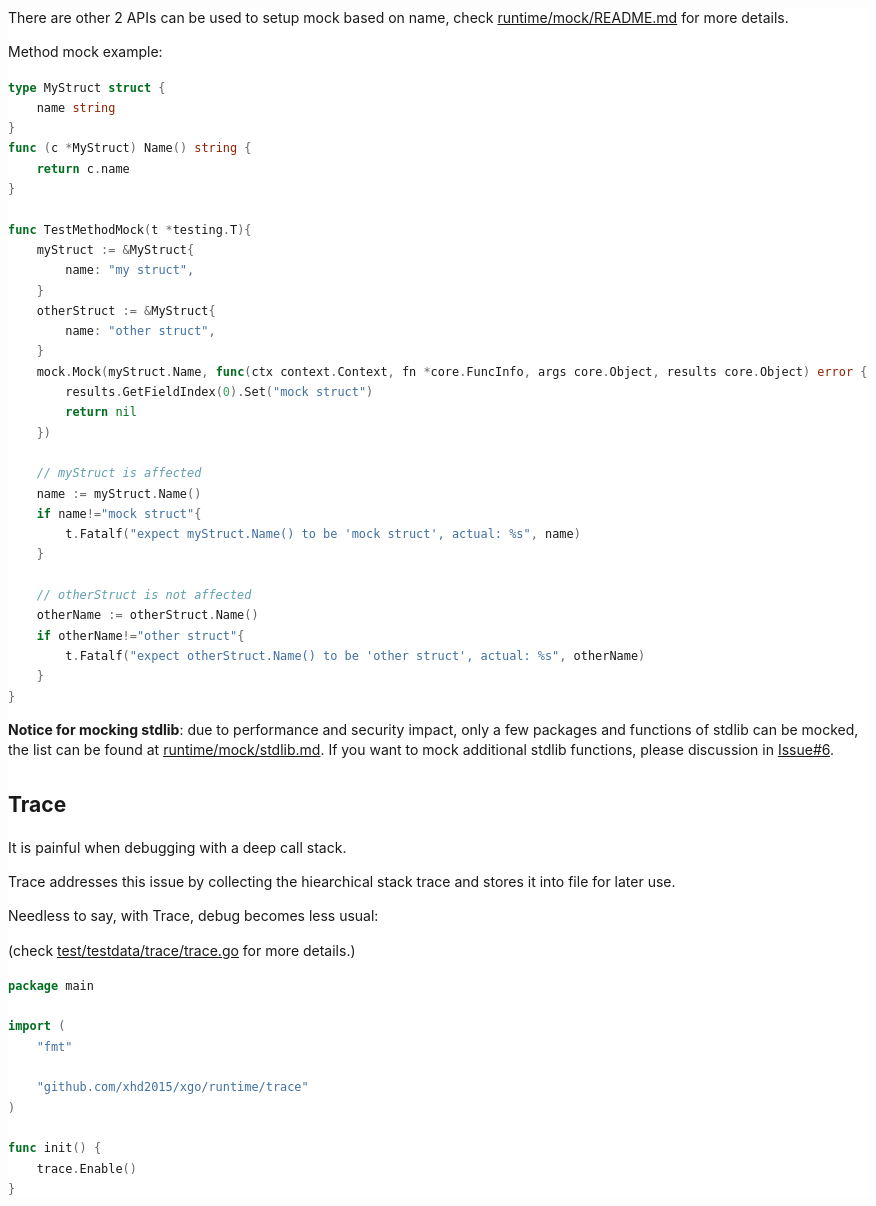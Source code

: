 There are other 2 APIs can be used to setup mock based on name, check [runtime/mock/README.md](runtime/mock/README.md) for more details.

Method mock example:
```go
type MyStruct struct {
    name string
}
func (c *MyStruct) Name() string {
    return c.name
}

func TestMethodMock(t *testing.T){
    myStruct := &MyStruct{
        name: "my struct",
    }
    otherStruct := &MyStruct{
        name: "other struct",
    }
    mock.Mock(myStruct.Name, func(ctx context.Context, fn *core.FuncInfo, args core.Object, results core.Object) error {
        results.GetFieldIndex(0).Set("mock struct")
        return nil
    })

    // myStruct is affected
    name := myStruct.Name()
    if name!="mock struct"{
        t.Fatalf("expect myStruct.Name() to be 'mock struct', actual: %s", name)
    }

    // otherStruct is not affected
    otherName := otherStruct.Name()
    if otherName!="other struct"{
        t.Fatalf("expect otherStruct.Name() to be 'other struct', actual: %s", otherName)
    }
}
```

**Notice for mocking stdlib**: due to performance and security impact, only a few packages and functions of stdlib can be mocked, the list can be found at [runtime/mock/stdlib.md](./runtime/mock/stdlib.md). If you want to mock additional stdlib functions, please discussion in [Issue#6](https://github.com/xhd2015/xgo/issues/6).

## Trace
It is painful when debugging with a deep call stack.

Trace addresses this issue by collecting the hiearchical stack trace and stores it into file for later use. 

Needless to say, with Trace, debug becomes less usual:

(check [test/testdata/trace/trace.go](test/testdata/trace/trace.go) for more details.)
```go
package main

import (
    "fmt"

    "github.com/xhd2015/xgo/runtime/trace"
)

func init() {
    trace.Enable()
}

```